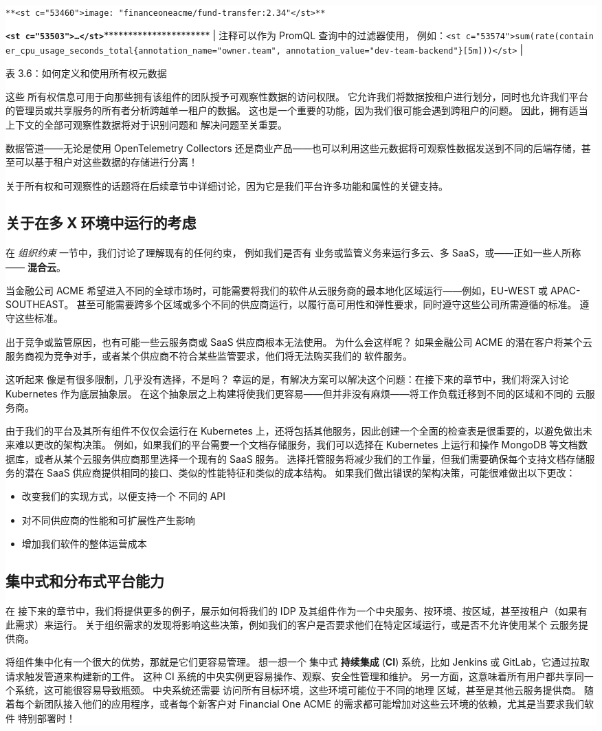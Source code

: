 `**<st c="53460">image: "financeoneacme/fund-transfer:2.34"</st>**`

**`<st c="53503">…</st>`************************  | <st c="53504">注释可以作为 PromQL 查询中的过滤器使用，</st> <st c="53562">例如：</st>`<st c="53574">sum(rate(container_cpu_usage_seconds_total{annotation_name="owner.team", annotation_value="dev-team-backend"}[5m]))</st>` |

<st c="53690">表 3.6：如何定义和使用所有权元数据</st>

<st c="53748">这些</st> <st c="53754">所有权信息可用于向那些拥有该组件的团队授予可观察性数据的访问权限。</st> <st c="53865">它允许我们将数据按租户进行划分，同时也允许我们平台的管理员或共享服务的所有者分析跨越单一租户的数据。</st> <st c="54038">这也是一个重要的功能，因为我们很可能会遇到跨租户的问题。</st> <st c="54133">因此，拥有适当上下文的全部可观察性数据将对于识别问题和</st> <st c="54238">解决问题至关重要。</st>

<st c="54250">数据管道——无论是使用 OpenTelemetry Collectors 还是商业产品——也可以利用这些元数据将可观察性数据发送到不同的后端存储，甚至可以基于租户对这些数据的存储进行分离！</st>

<st c="54479">关于所有权和可观察性的话题将在后续章节中详细讨论，因为它是我们平台许多功能和属性的关键支持。</st>

## <st c="54655">关于在多 X 环境中运行的考虑</st>

<st c="54697">在</st> *<st c="54705">组织约束</st>* <st c="54731">一节中，我们讨论了理解现有的任何约束，</st> <st c="54802">例如我们是否有</st> <st c="54824">业务或监管义务来运行多云、多 SaaS，或——正如一些人所称——</st> **<st c="54914">混合云</st>**<st c="54926">。</st>

<st c="54927">当金融公司 ACME 希望进入不同的全球市场时，可能需要将我们的软件从云服务商的最本地化区域运行——例如，EU-WEST 或 APAC-SOUTHEAST。</st> <st c="55142">甚至可能需要跨多个区域或多个不同的供应商运行，以履行高可用性和弹性要求，同时遵守这些公司所需遵循的标准。</st> <st c="55372">遵守这些标准。</st>

<st c="55380">出于竞争或监管原因，也有可能一些云服务商或 SaaS 供应商根本无法使用。</st> <st c="55493">为什么会这样呢？</st> <st c="55506">如果金融公司 ACME 的潜在客户将某个云服务商视为竞争对手，或者某个供应商不符合某些监管要求，他们将无法购买我们的</st> <st c="55708">软件服务。</st>

<st c="55726">这听起来</st> <st c="55739">像是有很多限制，几乎没有选择，不是吗？</st> <st c="55810">幸运的是，有解决方案可以解决这个问题：在接下来的章节中，我们将深入讨论 Kubernetes 作为底层抽象层。</st> <st c="55961">在这个抽象层之上构建将使我们更容易——但并非没有麻烦——将工作负载迁移到不同的区域和不同的</st> <st c="56107">云服务商。</st>

<st c="56121">由于我们的平台及其所有组件不仅仅会运行在 Kubernetes 上，还将包括其他服务，因此创建一个全面的检查表是很重要的，以避免做出未来难以更改的架构决策。</st> <st c="56362">例如，如果我们的平台需要一个文档存储服务，我们可以选择在 Kubernetes 上运行和操作 MongoDB 等文档数据库，或者从某个云服务供应商那里选择一个现有的 SaaS 服务。</st> <st c="56593">选择托管服务将减少我们的工作量，但我们需要确保每个支持文档存储服务的潜在 SaaS 供应商提供相同的接口、类似的性能特征和类似的成本结构。</st> <st c="56844">如果我们做出错误的架构决策，可能很难做出以下更改：</st> 

+   <st c="56931">改变我们的实现方式，以便支持一个</st> <st c="56980">不同的 API</st>

+   <st c="57099">对不同供应商的性能和可扩展性产生影响</st>

+   <st c="57056">增加我们软件的整体运营成本</st>

## <st c="57112">集中式和分布式平台能力</st>

<st c="57164">在</st> <st c="57172">接下来的章节中，我们将提供更多的例子，展示如何将我们的 IDP 及其组件作为一个中央服务、按环境、按区域，甚至按租户（如果有此需求）来运行。</st> <st c="57363">关于组织需求的发现将影响这些决策，例如我们的客户是否要求他们在特定区域运行，或是否不允许使用某个</st> <st c="57545">云服务提供商。</st>

<st c="57558">将组件集中化有一个很大的优势，那就是它们更容易管理。</st> <st c="57637">想一想一个</st> <st c="57651">集中式</st> **<st c="57659">持续集成</st>** <st c="57681">(</st>**<st c="57683">CI</st>**<st c="57685">) 系统，比如 Jenkins 或 GitLab，它通过拉取请求触发管道来构建新的工件。</st> <st c="57792">这种 CI 系统的中央实例更容易操作、观察、安全性管理和维护。</st> <st c="57882">另一方面，这意味着所有用户都共享同一个系统，这可能很容易导致瓶颈。</st> <st c="57989">中央系统还需要</st> <st c="58022">访问所有目标环境，这些环境可能位于不同的地理</st> <st c="58105">区域，甚至是其他云服务提供商。</st> <st c="58144">随着每个新团队接入他们的应用程序，或者每个新客户对 Financial One ACME 的需求都可能增加对这些云环境的依赖，尤其是当要求我们软件</st> <st c="58342">特别部署时！</st>
